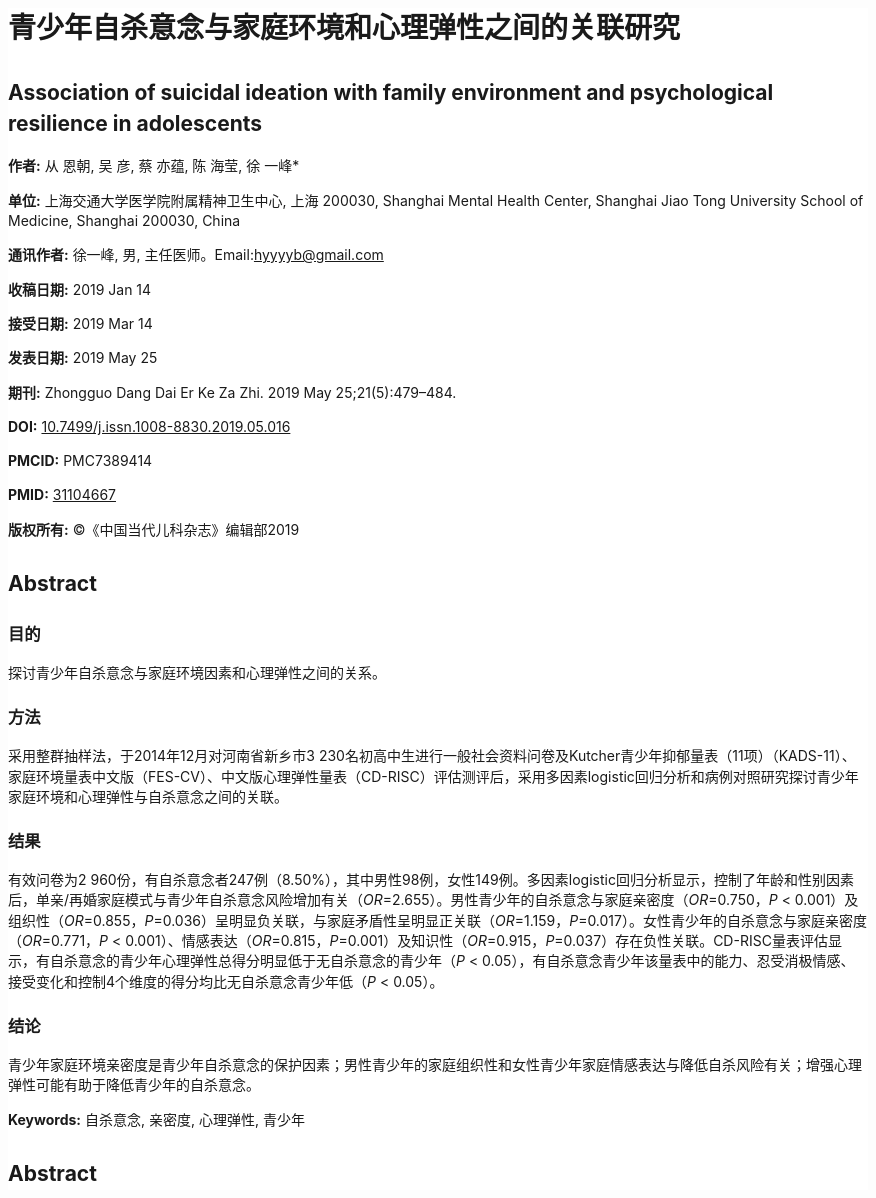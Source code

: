 # 青少年自杀意念与家庭环境和心理弹性之间的关联研究
## Association of suicidal ideation with family environment and psychological resilience in adolescents

**作者:** 从 恩朝, 吴 彦, 蔡 亦蕴, 陈 海莹, 徐 一峰\*

**单位:** 上海交通大学医学院附属精神卫生中心, 上海 200030, Shanghai Mental Health Center, Shanghai Jiao Tong University School of Medicine, Shanghai 200030, China

**通讯作者:** 徐一峰, 男, 主任医师。Email:hyyyyb@gmail.com

**收稿日期:** 2019 Jan 14

**接受日期:** 2019 Mar 14

**发表日期:** 2019 May 25

**期刊:** Zhongguo Dang Dai Er Ke Za Zhi. 2019 May 25;21(5):479–484.

**DOI:** [10.7499/j.issn.1008-8830.2019.05.016](https://doi.org/10.7499/j.issn.1008-8830.2019.05.016)

**PMCID:** PMC7389414

**PMID:** [31104667](https://pubmed.ncbi.nlm.nih.gov/31104667/)

**版权所有:** ©《中国当代儿科杂志》编辑部2019

## Abstract

### 目的

探讨青少年自杀意念与家庭环境因素和心理弹性之间的关系。

### 方法

采用整群抽样法，于2014年12月对河南省新乡市3 230名初高中生进行一般社会资料问卷及Kutcher青少年抑郁量表（11项）（KADS-11）、家庭环境量表中文版（FES-CV）、中文版心理弹性量表（CD-RISC）评估测评后，采用多因素logistic回归分析和病例对照研究探讨青少年家庭环境和心理弹性与自杀意念之间的关联。

### 结果

有效问卷为2 960份，有自杀意念者247例（8.50%），其中男性98例，女性149例。多因素logistic回归分析显示，控制了年龄和性别因素后，单亲/再婚家庭模式与青少年自杀意念风险增加有关（_OR_\=2.655）。男性青少年的自杀意念与家庭亲密度（_OR_\=0.750，_P_ < 0.001）及组织性（_OR_\=0.855，_P_\=0.036）呈明显负关联，与家庭矛盾性呈明显正关联（_OR_\=1.159，_P_\=0.017）。女性青少年的自杀意念与家庭亲密度（_OR_\=0.771，_P_ < 0.001）、情感表达（_OR_\=0.815，_P_\=0.001）及知识性（_OR_\=0.915，_P_\=0.037）存在负性关联。CD-RISC量表评估显示，有自杀意念的青少年心理弹性总得分明显低于无自杀意念的青少年（_P_ < 0.05），有自杀意念青少年该量表中的能力、忍受消极情感、接受变化和控制4个维度的得分均比无自杀意念青少年低（_P_ < 0.05）。

### 结论

青少年家庭环境亲密度是青少年自杀意念的保护因素；男性青少年的家庭组织性和女性青少年家庭情感表达与降低自杀风险有关；增强心理弹性可能有助于降低青少年的自杀意念。

**Keywords:** 自杀意念, 亲密度, 心理弹性, 青少年

## Abstract
